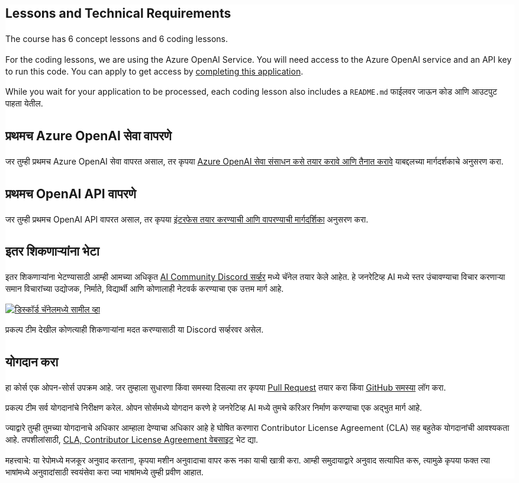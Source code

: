 ## Lessons and Technical Requirements

The course has 6 concept lessons and 6 coding lessons.

For the coding lessons, we are using the Azure OpenAI Service. You will need access to the Azure OpenAI service and an API key to run this code. You can apply to get access by [completing this application](https://azure.microsoft.com/products/ai-services/openai-service?WT.mc_id=academic-105485-koreyst).

While you wait for your application to be processed, each coding lesson also includes a `README.md` फाईलवर जाऊन कोड आणि आउटपुट पाहता येतील.

## प्रथमच Azure OpenAI सेवा वापरणे

जर तुम्ही प्रथमच Azure OpenAI सेवा वापरत असाल, तर कृपया [Azure OpenAI सेवा संसाधन कसे तयार करावे आणि तैनात करावे](https://learn.microsoft.com/azure/ai-services/openai/how-to/create-resource?pivots=web-portal&WT.mc_id=academic-105485-koreyst) याबद्दलच्या मार्गदर्शकाचे अनुसरण करा.

## प्रथमच OpenAI API वापरणे

जर तुम्ही प्रथमच OpenAI API वापरत असाल, तर कृपया [इंटरफेस तयार करण्याची आणि वापरण्याची मार्गदर्शिका](https://platform.openai.com/docs/quickstart?context=pythont&WT.mc_id=academic-105485-koreyst) अनुसरण करा.

## इतर शिकणाऱ्यांना भेटा

इतर शिकणाऱ्यांना भेटण्यासाठी आम्ही आमच्या अधिकृत [AI Community Discord सर्व्हर](https://aka.ms/genai-discord?WT.mc_id=academic-105485-koreyst) मध्ये चॅनेल तयार केले आहेत. हे जनरेटिव्ह AI मध्ये स्तर उंचावण्याचा विचार करणाऱ्या समान विचारांच्या उद्योजक, निर्माते, विद्यार्थी आणि कोणालाही नेटवर्क करण्याचा एक उत्तम मार्ग आहे.

[![डिस्कॉर्ड चॅनेलमध्ये सामील व्हा](https://dcbadge.limes.pink/api/server/ByRwuEEgH4)](https://aka.ms/genai-discord?WT.mc_id=academic-105485-koreyst)

प्रकल्प टीम देखील कोणत्याही शिकणाऱ्यांना मदत करण्यासाठी या Discord सर्व्हरवर असेल.

## योगदान करा

हा कोर्स एक ओपन-सोर्स उपक्रम आहे. जर तुम्हाला सुधारणा किंवा समस्या दिसल्या तर कृपया [Pull Request](https://github.com/microsoft/generative-ai-for-beginners/pulls?WT.mc_id=academic-105485-koreyst) तयार करा किंवा [GitHub समस्या](https://github.com/microsoft/generative-ai-for-beginners/issues?WT.mc_id=academic-105485-koreyst) लॉग करा.

प्रकल्प टीम सर्व योगदानांचे निरीक्षण करेल. ओपन सोर्समध्ये योगदान करणे हे जनरेटिव्ह AI मध्ये तुमचे करिअर निर्माण करण्याचा एक अद्भुत मार्ग आहे.

ज्याद्वारे तुम्ही तुमच्या योगदानाचे अधिकार आम्हाला देण्याचा अधिकार आहे हे घोषित करणारा Contributor License Agreement (CLA) सह बहुतेक योगदानांची आवश्यकता आहे. तपशीलांसाठी, [CLA, Contributor License Agreement वेबसाइट](https://cla.microsoft.com?WT.mc_id=academic-105485-koreyst) भेट द्या.

महत्त्वाचे: या रेपोमध्ये मजकूर अनुवाद करताना, कृपया मशीन अनुवादाचा वापर करू नका याची खात्री करा. आम्ही समुदायाद्वारे अनुवाद सत्यापित करू, त्यामुळे कृपया फक्त त्या भाषांमध्ये अनुवादांसाठी स्वयंसेवा करा ज्या भाषांमध्ये तुम्ही प्रवीण आहात.
